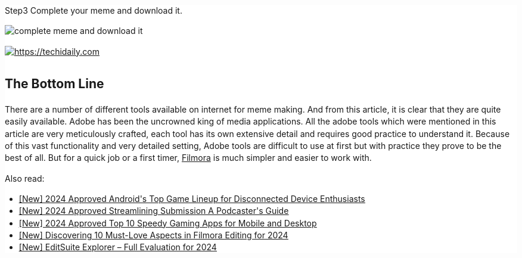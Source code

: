 



Step3 Complete your meme and download it.

![complete meme and download it](https://images.wondershare.com/filmora/guide/add-titles-win-2.png)






<a href="https://ephamedtechinc.pxf.io/c/5597632/2135476/26400" target="_top" id="2135476">
  <img src="//a.impactradius-go.com/display-ad/26400-2135476" border="0" alt="https://techidaily.com" width="728" height="90"/>
</a>
<img height="0" width="0" src="https://ephamedtechinc.pxf.io/i/5597632/2135476/26400" style="position:absolute;visibility:hidden;" border="0" />





## The Bottom Line

There are a number of different tools available on internet for meme making. And from this article, it is clear that they are quite easily available. Adobe has been the uncrowned king of media applications. All the adobe tools which were mentioned in this article are very meticulously crafted, each tool has its own extensive detail and requires good practice to understand it. Because of this vast functionality and very detailed setting, Adobe tools are difficult to use at first but with practice they prove to be the best of all. But for a quick job or a first timer, [Filmora](https://tools.techidaily.com/wondershare/filmora/download/) is much simpler and easier to work with.

<ins class="adsbygoogle"
     style="display:block"
     data-ad-format="autorelaxed"
     data-ad-client="ca-pub-7571918770474297"
     data-ad-slot="1223367746"></ins>

<ins class="adsbygoogle"
     style="display:block"
     data-ad-format="autorelaxed"
     data-ad-client="ca-pub-7571918770474297"
     data-ad-slot="1223367746"></ins>



<ins class="adsbygoogle"
     style="display:block"
     data-ad-client="ca-pub-7571918770474297"
     data-ad-slot="8358498916"
     data-ad-format="auto"
     data-full-width-responsive="true"></ins>






<span class="atpl-alsoreadstyle">Also read:</span>
<div><ul>
<li><a href="https://screen-video-capture.techidaily.com/new-2024-approved-androids-top-game-lineup-for-disconnected-device-enthusiasts/"><u>[New] 2024 Approved Android's Top Game Lineup for Disconnected Device Enthusiasts</u></a></li>
<li><a href="https://fox-info.techidaily.com/new-2024-approved-streamlining-submission-a-podcasters-guide/"><u>[New] 2024 Approved Streamlining Submission A Podcaster's Guide</u></a></li>
<li><a href="https://fox-info.techidaily.com/new-2024-approved-top-10-speedy-gaming-apps-for-mobile-and-desktop/"><u>[New] 2024 Approved Top 10 Speedy Gaming Apps for Mobile and Desktop</u></a></li>
<li><a href="https://fox-info.techidaily.com/new-discovering-10-must-love-aspects-in-filmora-editing-for-2024/"><u>[New] Discovering 10 Must-Love Aspects in Filmora Editing for 2024</u></a></li>
<li><a href="https://fox-info.techidaily.com/new-editsuite-explorer-full-evaluation-for-2024/"><u>[New] EditSuite Explorer – Full Evaluation for 2024</u></a></li>